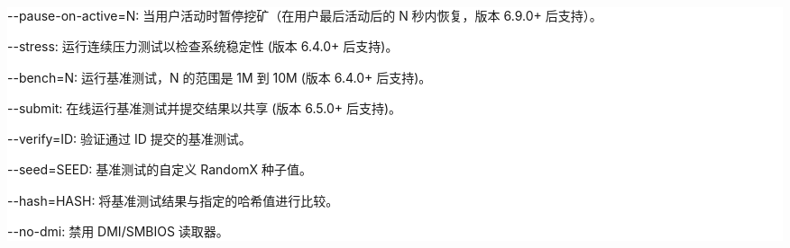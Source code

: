 --pause-on-active=N: 当用户活动时暂停挖矿（在用户最后活动后的 N 秒内恢复，版本 6.9.0+ 后支持）。

--stress: 运行连续压力测试以检查系统稳定性 (版本 6.4.0+ 后支持)。

--bench=N: 运行基准测试，N 的范围是 1M 到 10M (版本 6.4.0+ 后支持)。

--submit: 在线运行基准测试并提交结果以共享 (版本 6.5.0+ 后支持)。

--verify=ID: 验证通过 ID 提交的基准测试。

--seed=SEED: 基准测试的自定义 RandomX 种子值。

--hash=HASH: 将基准测试结果与指定的哈希值进行比较。

--no-dmi: 禁用 DMI/SMBIOS 读取器。
